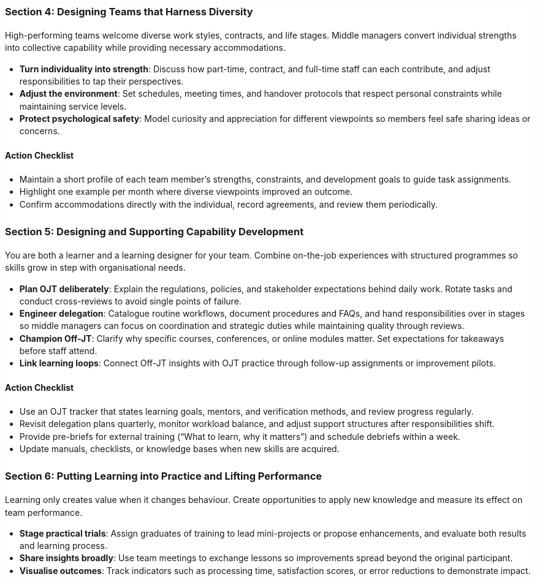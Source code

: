 ### Section 4: Designing Teams that Harness Diversity

High-performing teams welcome diverse work styles, contracts, and life stages. Middle managers convert individual strengths into collective capability while providing necessary accommodations.

- **Turn individuality into strength**: Discuss how part-time, contract, and full-time staff can each contribute, and adjust responsibilities to tap their perspectives.
- **Adjust the environment**: Set schedules, meeting times, and handover protocols that respect personal constraints while maintaining service levels.
- **Protect psychological safety**: Model curiosity and appreciation for different viewpoints so members feel safe sharing ideas or concerns.

#### Action Checklist
- Maintain a short profile of each team member’s strengths, constraints, and development goals to guide task assignments.
- Highlight one example per month where diverse viewpoints improved an outcome.
- Confirm accommodations directly with the individual, record agreements, and review them periodically.

### Section 5: Designing and Supporting Capability Development

You are both a learner and a learning designer for your team. Combine on-the-job experiences with structured programmes so skills grow in step with organisational needs.

- **Plan OJT deliberately**: Explain the regulations, policies, and stakeholder expectations behind daily work. Rotate tasks and conduct cross-reviews to avoid single points of failure.
- **Engineer delegation**: Catalogue routine workflows, document procedures and FAQs, and hand responsibilities over in stages so middle managers can focus on coordination and strategic duties while maintaining quality through reviews.
- **Champion Off-JT**: Clarify why specific courses, conferences, or online modules matter. Set expectations for takeaways before staff attend.
- **Link learning loops**: Connect Off-JT insights with OJT practice through follow-up assignments or improvement pilots.

#### Action Checklist
- Use an OJT tracker that states learning goals, mentors, and verification methods, and review progress regularly.
- Revisit delegation plans quarterly, monitor workload balance, and adjust support structures after responsibilities shift.
- Provide pre-briefs for external training (“What to learn, why it matters”) and schedule debriefs within a week.
- Update manuals, checklists, or knowledge bases when new skills are acquired.

### Section 6: Putting Learning into Practice and Lifting Performance

Learning only creates value when it changes behaviour. Create opportunities to apply new knowledge and measure its effect on team performance.

- **Stage practical trials**: Assign graduates of training to lead mini-projects or propose enhancements, and evaluate both results and learning process.
- **Share insights broadly**: Use team meetings to exchange lessons so improvements spread beyond the original participant.
- **Visualise outcomes**: Track indicators such as processing time, satisfaction scores, or error reductions to demonstrate impact.
